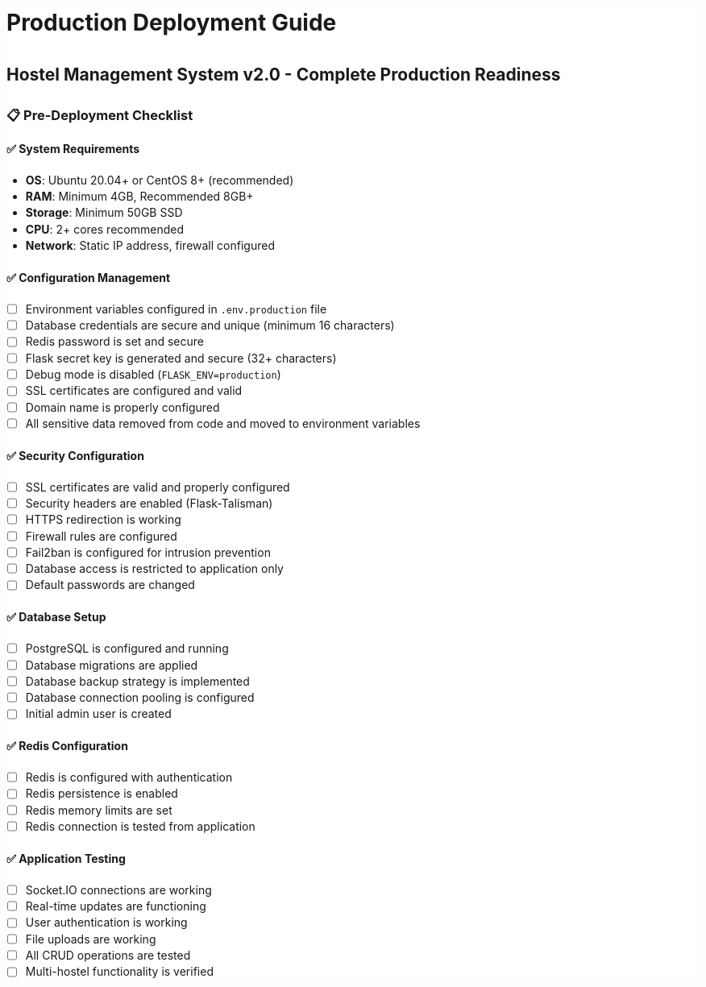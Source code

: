# Production Deployment Guide
## Hostel Management System v2.0 - Complete Production Readiness

### 📋 Pre-Deployment Checklist

#### ✅ System Requirements
- **OS**: Ubuntu 20.04+ or CentOS 8+ (recommended)
- **RAM**: Minimum 4GB, Recommended 8GB+
- **Storage**: Minimum 50GB SSD
- **CPU**: 2+ cores recommended
- **Network**: Static IP address, firewall configured

#### ✅ Configuration Management
- [ ] Environment variables configured in `.env.production` file
- [ ] Database credentials are secure and unique (minimum 16 characters)
- [ ] Redis password is set and secure
- [ ] Flask secret key is generated and secure (32+ characters)
- [ ] Debug mode is disabled (`FLASK_ENV=production`)
- [ ] SSL certificates are configured and valid
- [ ] Domain name is properly configured
- [ ] All sensitive data removed from code and moved to environment variables

#### ✅ Security Configuration
- [ ] SSL certificates are valid and properly configured
- [ ] Security headers are enabled (Flask-Talisman)
- [ ] HTTPS redirection is working
- [ ] Firewall rules are configured
- [ ] Fail2ban is configured for intrusion prevention
- [ ] Database access is restricted to application only
- [ ] Default passwords are changed

#### ✅ Database Setup
- [ ] PostgreSQL is configured and running
- [ ] Database migrations are applied
- [ ] Database backup strategy is implemented
- [ ] Database connection pooling is configured
- [ ] Initial admin user is created

#### ✅ Redis Configuration
- [ ] Redis is configured with authentication
- [ ] Redis persistence is enabled
- [ ] Redis memory limits are set
- [ ] Redis connection is tested from application

#### ✅ Application Testing
- [ ] Socket.IO connections are working
- [ ] Real-time updates are functioning
- [ ] User authentication is working
- [ ] File uploads are working
- [ ] All CRUD operations are tested
- [ ] Multi-hostel functionality is verified
